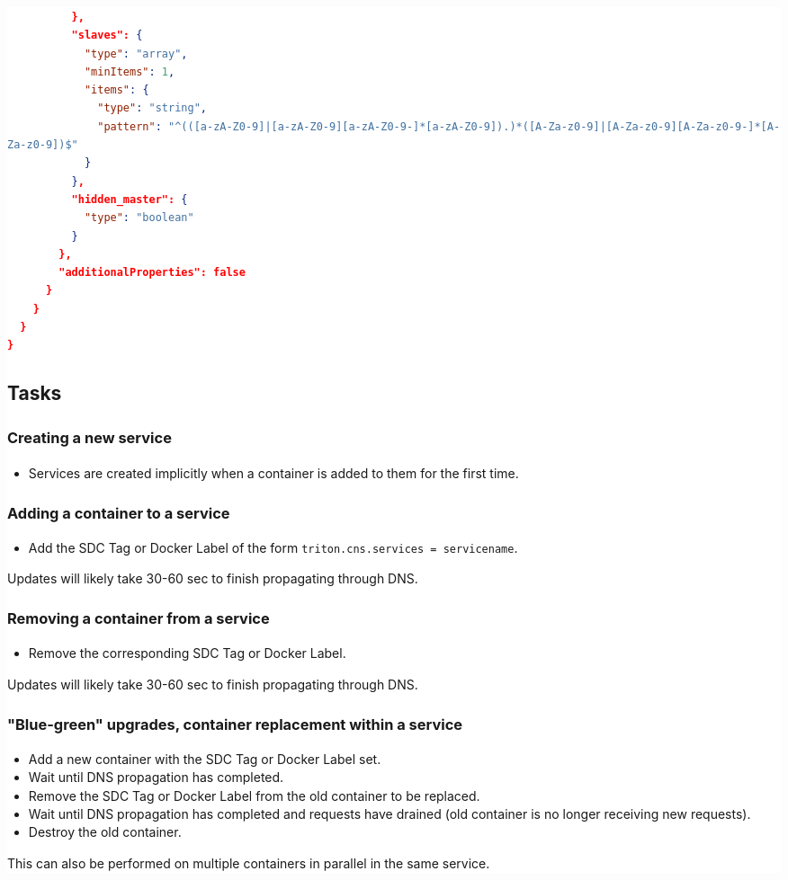 ```json
          },
          "slaves": {
            "type": "array",
            "minItems": 1,
            "items": {
              "type": "string",
              "pattern": "^(([a-zA-Z0-9]|[a-zA-Z0-9][a-zA-Z0-9-]*[a-zA-Z0-9]).)*([A-Za-z0-9]|[A-Za-z0-9][A-Za-z0-9-]*[A-Za-z0-9])$"
            }
          },
          "hidden_master": {
            "type": "boolean"
          }
        },
        "additionalProperties": false
      }
    }
  }
}
```

## Tasks

### Creating a new service

 * Services are created implicitly when a container is added to them for the
   first time.

### Adding a container to a service

 * Add the SDC Tag or Docker Label of the form `triton.cns.services = servicename`.

Updates will likely take 30-60 sec to finish propagating through DNS.

### Removing a container from a service

 * Remove the corresponding SDC Tag or Docker Label.

Updates will likely take 30-60 sec to finish propagating through DNS.

### "Blue-green" upgrades, container replacement within a service

 * Add a new container with the SDC Tag or Docker Label set.
 * Wait until DNS propagation has completed.
 * Remove the SDC Tag or Docker Label from the old container to be replaced.
 * Wait until DNS propagation has completed and requests have drained (old
   container is no longer receiving new requests).
 * Destroy the old container.

This can also be performed on multiple containers in parallel in the same
service.
